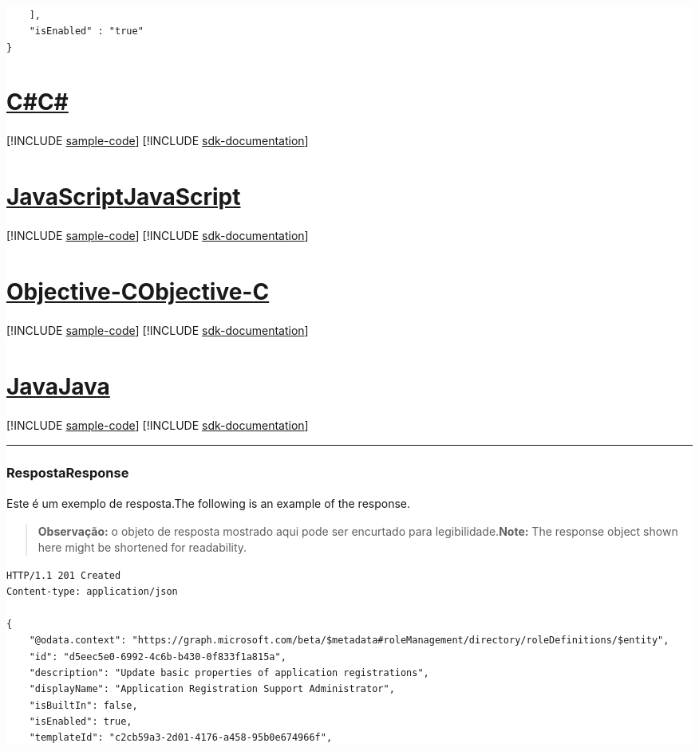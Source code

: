 ```http
    ],
    "isEnabled" : "true"
}
```
# <a name="c"></a>[<span data-ttu-id="a510b-161">C#</span><span class="sxs-lookup"><span data-stu-id="a510b-161">C#</span></span>](#tab/csharp)
[!INCLUDE [sample-code](../includes/snippets/csharp/create-unifiedroledefinition-from-rbacapplication-csharp-snippets.md)]
[!INCLUDE [sdk-documentation](../includes/snippets/snippets-sdk-documentation-link.md)]

# <a name="javascript"></a>[<span data-ttu-id="a510b-162">JavaScript</span><span class="sxs-lookup"><span data-stu-id="a510b-162">JavaScript</span></span>](#tab/javascript)
[!INCLUDE [sample-code](../includes/snippets/javascript/create-unifiedroledefinition-from-rbacapplication-javascript-snippets.md)]
[!INCLUDE [sdk-documentation](../includes/snippets/snippets-sdk-documentation-link.md)]

# <a name="objective-c"></a>[<span data-ttu-id="a510b-163">Objective-C</span><span class="sxs-lookup"><span data-stu-id="a510b-163">Objective-C</span></span>](#tab/objc)
[!INCLUDE [sample-code](../includes/snippets/objc/create-unifiedroledefinition-from-rbacapplication-objc-snippets.md)]
[!INCLUDE [sdk-documentation](../includes/snippets/snippets-sdk-documentation-link.md)]

# <a name="java"></a>[<span data-ttu-id="a510b-164">Java</span><span class="sxs-lookup"><span data-stu-id="a510b-164">Java</span></span>](#tab/java)
[!INCLUDE [sample-code](../includes/snippets/java/create-unifiedroledefinition-from-rbacapplication-java-snippets.md)]
[!INCLUDE [sdk-documentation](../includes/snippets/snippets-sdk-documentation-link.md)]

---


### <a name="response"></a><span data-ttu-id="a510b-165">Resposta</span><span class="sxs-lookup"><span data-stu-id="a510b-165">Response</span></span>

<span data-ttu-id="a510b-166">Este é um exemplo de resposta.</span><span class="sxs-lookup"><span data-stu-id="a510b-166">The following is an example of the response.</span></span>
> <span data-ttu-id="a510b-167">**Observação:** o objeto de resposta mostrado aqui pode ser encurtado para legibilidade.</span><span class="sxs-lookup"><span data-stu-id="a510b-167">**Note:** The response object shown here might be shortened for readability.</span></span>



```http
HTTP/1.1 201 Created
Content-type: application/json

{
    "@odata.context": "https://graph.microsoft.com/beta/$metadata#roleManagement/directory/roleDefinitions/$entity",
    "id": "d5eec5e0-6992-4c6b-b430-0f833f1a815a",
    "description": "Update basic properties of application registrations",
    "displayName": "Application Registration Support Administrator",
    "isBuiltIn": false,
    "isEnabled": true,
    "templateId": "c2cb59a3-2d01-4176-a458-95b0e674966f",
```